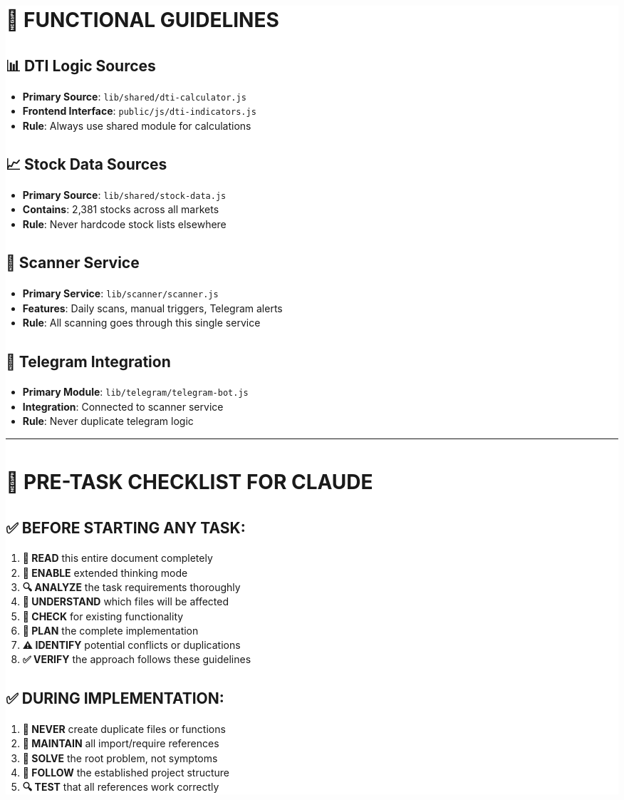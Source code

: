 
# 🔧 FUNCTIONAL GUIDELINES

## 📊 **DTI Logic Sources**
- **Primary Source**: `lib/shared/dti-calculator.js`
- **Frontend Interface**: `public/js/dti-indicators.js`
- **Rule**: Always use shared module for calculations

## 📈 **Stock Data Sources**
- **Primary Source**: `lib/shared/stock-data.js`
- **Contains**: 2,381 stocks across all markets
- **Rule**: Never hardcode stock lists elsewhere

## 🤖 **Scanner Service**
- **Primary Service**: `lib/scanner/scanner.js`
- **Features**: Daily scans, manual triggers, Telegram alerts
- **Rule**: All scanning goes through this single service

## 📱 **Telegram Integration**
- **Primary Module**: `lib/telegram/telegram-bot.js`
- **Integration**: Connected to scanner service
- **Rule**: Never duplicate telegram logic

---

# 🚨 PRE-TASK CHECKLIST FOR CLAUDE

## ✅ **BEFORE STARTING ANY TASK:**

1. **📖 READ** this entire document completely
2. **🧠 ENABLE** extended thinking mode
3. **🔍 ANALYZE** the task requirements thoroughly
4. **📁 UNDERSTAND** which files will be affected
5. **🔄 CHECK** for existing functionality
6. **📝 PLAN** the complete implementation
7. **⚠️ IDENTIFY** potential conflicts or duplications
8. **✅ VERIFY** the approach follows these guidelines

## ✅ **DURING IMPLEMENTATION:**

1. **🚫 NEVER** create duplicate files or functions
2. **🔗 MAINTAIN** all import/require references
3. **🎯 SOLVE** the root problem, not symptoms
4. **📖 FOLLOW** the established project structure
5. **🔍 TEST** that all references work correctly
